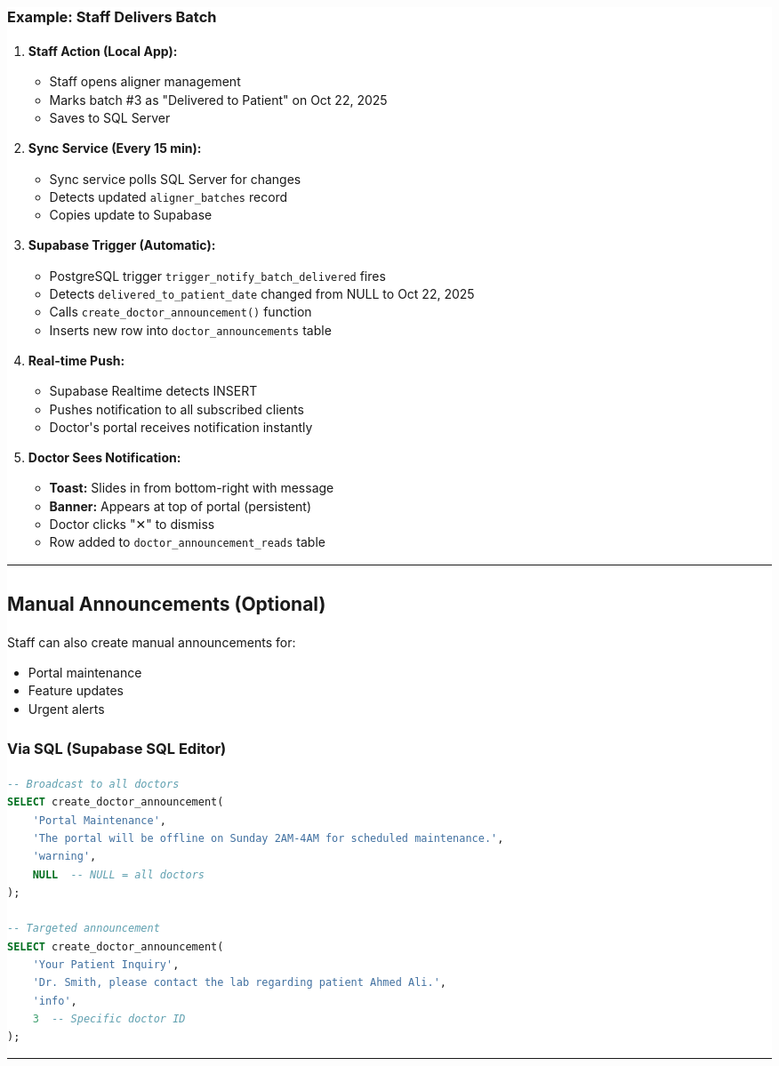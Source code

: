 ### Example: Staff Delivers Batch

1. **Staff Action (Local App):**
   - Staff opens aligner management
   - Marks batch #3 as "Delivered to Patient" on Oct 22, 2025
   - Saves to SQL Server

2. **Sync Service (Every 15 min):**
   - Sync service polls SQL Server for changes
   - Detects updated `aligner_batches` record
   - Copies update to Supabase

3. **Supabase Trigger (Automatic):**
   - PostgreSQL trigger `trigger_notify_batch_delivered` fires
   - Detects `delivered_to_patient_date` changed from NULL to Oct 22, 2025
   - Calls `create_doctor_announcement()` function
   - Inserts new row into `doctor_announcements` table

4. **Real-time Push:**
   - Supabase Realtime detects INSERT
   - Pushes notification to all subscribed clients
   - Doctor's portal receives notification instantly

5. **Doctor Sees Notification:**
   - **Toast:** Slides in from bottom-right with message
   - **Banner:** Appears at top of portal (persistent)
   - Doctor clicks "✕" to dismiss
   - Row added to `doctor_announcement_reads` table

---

## Manual Announcements (Optional)

Staff can also create manual announcements for:
- Portal maintenance
- Feature updates
- Urgent alerts

### Via SQL (Supabase SQL Editor)

```sql
-- Broadcast to all doctors
SELECT create_doctor_announcement(
    'Portal Maintenance',
    'The portal will be offline on Sunday 2AM-4AM for scheduled maintenance.',
    'warning',
    NULL  -- NULL = all doctors
);

-- Targeted announcement
SELECT create_doctor_announcement(
    'Your Patient Inquiry',
    'Dr. Smith, please contact the lab regarding patient Ahmed Ali.',
    'info',
    3  -- Specific doctor ID
);
```

---